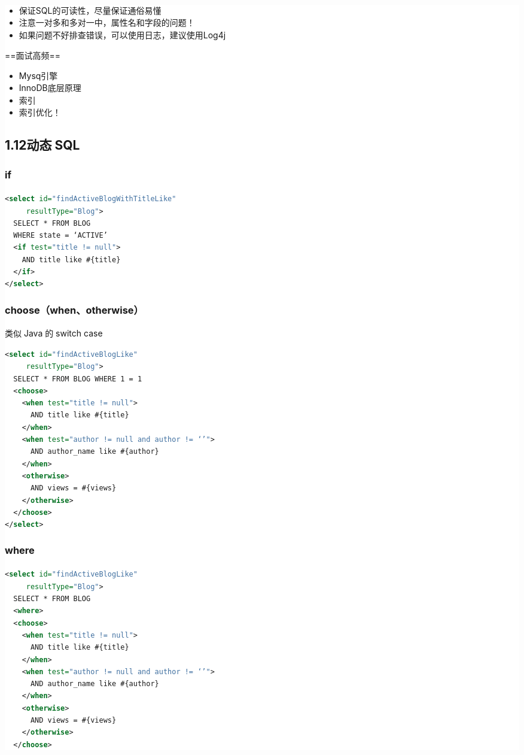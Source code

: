 - 保证SQL的可读性，尽量保证通俗易懂
- 注意一对多和多对一中，属性名和字段的问题！
- 如果问题不好排查错误，可以使用日志，建议使用Log4j

==面试高频==

- Mysq引擎
- InnoDB底层原理
- 索引
- 索引优化！

##  1.12动态 SQL

###   **if**

```xml
<select id="findActiveBlogWithTitleLike"
     resultType="Blog">
  SELECT * FROM BLOG
  WHERE state = ‘ACTIVE’
  <if test="title != null">
    AND title like #{title}
  </if>
</select>
```

### choose（when、otherwise）

类似 Java 的 switch case

```xml
<select id="findActiveBlogLike"
     resultType="Blog">
  SELECT * FROM BLOG WHERE 1 = 1
  <choose>
    <when test="title != null">
      AND title like #{title}
    </when>
    <when test="author != null and author != ‘’">
      AND author_name like #{author}
    </when>
    <otherwise>
      AND views = #{views}
    </otherwise>
  </choose>
</select>
```

### where

```xml
<select id="findActiveBlogLike"
     resultType="Blog">
  SELECT * FROM BLOG
  <where>
  <choose>
    <when test="title != null">
      AND title like #{title}
    </when>
    <when test="author != null and author != ‘’">
      AND author_name like #{author}
    </when>
    <otherwise>
      AND views = #{views}
    </otherwise>
  </choose>
```